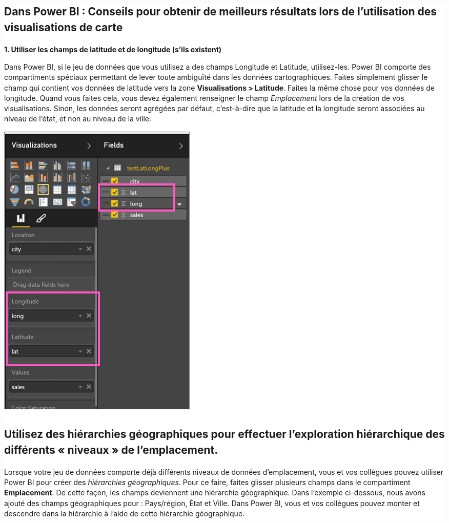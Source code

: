 ## <a name="in-power-bi-tips-to-get-better-results-when-using-map-visualizations"></a>Dans Power BI : Conseils pour obtenir de meilleurs résultats lors de l’utilisation des visualisations de carte
**1. Utiliser les champs de latitude et de longitude (s’ils existent)**

Dans Power BI, si le jeu de données que vous utilisez a des champs Longitude et Latitude, utilisez-les.  Power BI comporte des compartiments spéciaux permettant de lever toute ambiguïté dans les données cartographiques. Faites simplement glisser le champ qui contient vos données de latitude vers la zone **Visualisations > Latitude**.  Faites la même chose pour vos données de longitude. Quand vous faites cela, vous devez également renseigner le champ *Emplacement* lors de la création de vos visualisations. Sinon, les données seront agrégées par défaut, c’est-à-dire que la latitude et la longitude seront associées au niveau de l’état, et non au niveau de la ville.

![latitude et longitude](media/power-bi-map-tips-and-tricks/pbi_latitude.png) 

## <a name="use-geo-hierarchies-so-you-can-drill-down-to-different-levels-of-location"></a>Utilisez des hiérarchies géographiques pour effectuer l’exploration hiérarchique des différents « niveaux » de l’emplacement.
Lorsque votre jeu de données comporte déjà différents niveaux de données d’emplacement, vous et vos collègues pouvez utiliser Power BI pour créer des *hiérarchies géographiques*. Pour ce faire, faites glisser plusieurs champs dans le compartiment **Emplacement**. De cette façon, les champs deviennent une hiérarchie géographique. Dans l’exemple ci-dessous, nous avons ajouté des champs géographiques pour : Pays/région, État et Ville. Dans Power BI, vous et vos collègues pouvez monter et descendre dans la hiérarchie à l’aide de cette hiérarchie géographique.
